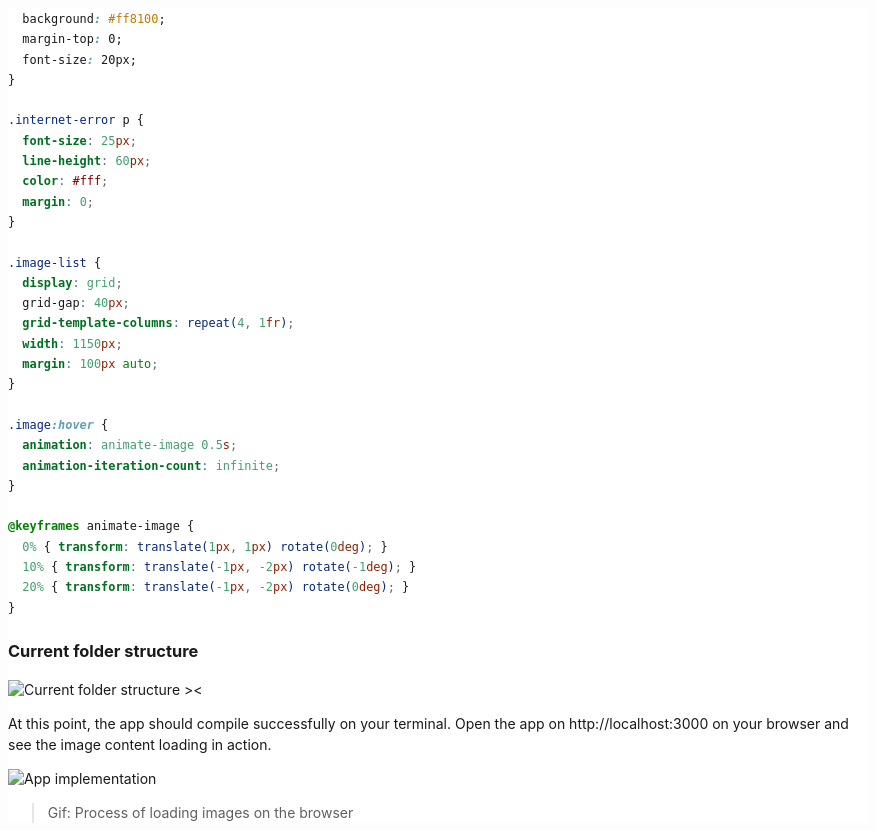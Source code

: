 ```css
  background: #ff8100;
  margin-top: 0;
  font-size: 20px;
}

.internet-error p {
  font-size: 25px;
  line-height: 60px;
  color: #fff;
  margin: 0;
}

.image-list {
  display: grid;
  grid-gap: 40px;
  grid-template-columns: repeat(4, 1fr);
  width: 1150px;
  margin: 100px auto;
}

.image:hover {
  animation: animate-image 0.5s;
  animation-iteration-count: infinite;
}

@keyframes animate-image {
  0% { transform: translate(1px, 1px) rotate(0deg); }
  10% { transform: translate(-1px, -2px) rotate(-1deg); }
  20% { transform: translate(-1px, -2px) rotate(0deg); }
}
```

### Current folder structure
![Current folder structure ><](/images/folder-structure-render-images-0.1.png)

At this point, the app should compile successfully on your terminal. Open the app on http://localhost:3000 on your browser and see the image content
loading in action.

![App implementation](/images/render-images.gif)
> Gif: Process of loading images on the browser
